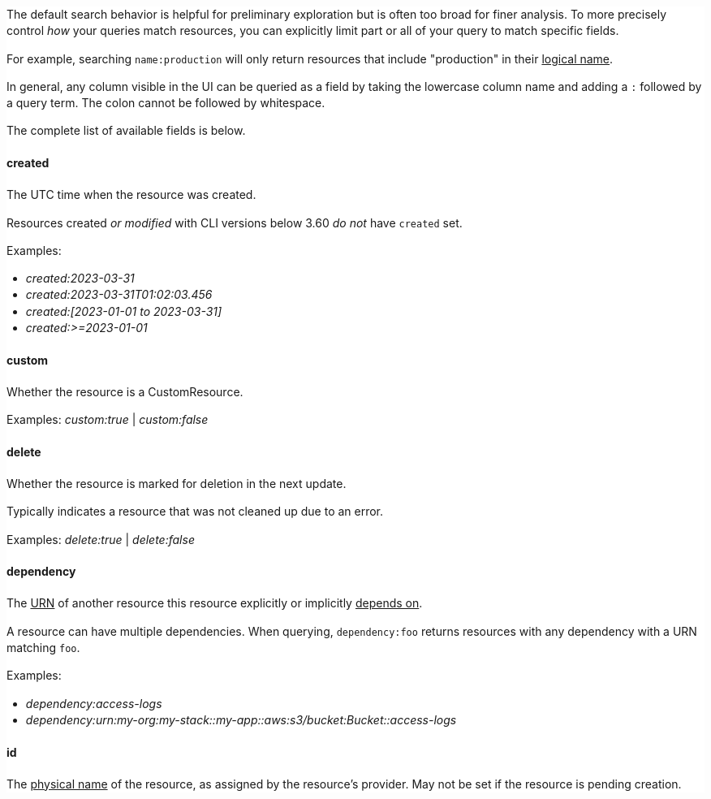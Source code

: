 The default search behavior is helpful for preliminary exploration but is often too broad for finer analysis.
To more precisely control _how_ your queries match resources, you can explicitly limit part or all of your query to match specific fields.

For example, searching `name:production` will only return resources that include "production" in their [logical name](/docs/concepts/resources/names/#logicalname).

In general, any column visible in the UI can be queried as a field by taking the lowercase column name and adding a `:` followed by a query term.
The colon cannot be followed by whitespace.

The complete list of available fields is below.

#### created

The UTC time when the resource was created.

Resources created _or modified_ with CLI versions below 3.60 _do not_ have `created` set.

Examples:

- _created:2023-03-31_
- _created:2023-03-31T01:02:03.456_
- _created:[2023-01-01 to 2023-03-31]_
- _created:>=2023-01-01_

#### custom

Whether the resource is a CustomResource.

Examples: _custom:true_ | _custom:false_

#### delete

Whether the resource is marked for deletion in the next update.

Typically indicates a resource that was not cleaned up due to an error.

Examples: _delete:true_ | _delete:false_

#### dependency

The [URN][urn] of another resource this resource explicitly or implicitly [depends on](/docs/concepts/resources#dependson).

A resource can have multiple dependencies. When querying, `dependency:foo` returns resources with any dependency with a URN matching `foo`.

Examples:

- _dependency:access-logs_
- _dependency:urn:my-org:my-stack::my-app::aws:s3/bucket:Bucket::access-logs_

#### id

The [physical name](/docs/concepts/resources/names/#autonaming) of the resource, as assigned by the resource’s provider. May not be set if the resource is pending creation.


[types]: /docs/concepts/resources/names/#types
[urn]: /docs/concepts/resources/names/#urns